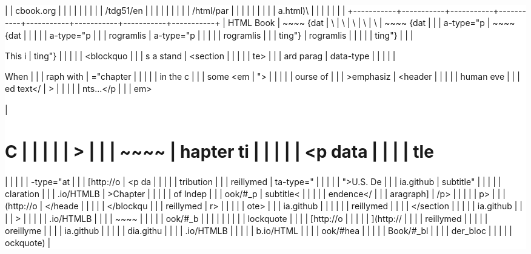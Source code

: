 |           | cbook.org |           |           |           |           |           |           |
|           | /tdg51/en |           |           |           |           |           |           |
|           | /html/par |           |           |           |           |           |           |
|           | a.html)\  |           |           |           |           |           |           |
+-----------+-----------+-----------+-----------+-----------+-----------+-----------+-----------+
| HTML Book | ~~~~ {dat | \         | \         | \         | \         | \         | ~~~~ {dat |
|           | a-type="p | ~~~~ {dat |           |           |           |           | a-type="p |
|           | rogramlis | a-type="p |           |           |           |           | rogramlis |
|           | ting"}    | rogramlis |           |           |           |           | ting"}    |
|           | <p>This i | ting"}    |           |           |           |           | <blockquo |
|           | s a stand | <section  |           |           |           |           | te>       |
|           | ard parag | data-type |           |           |           |           |   <p>When |
|           | raph with | ="chapter |           |           |           |           |  in the c |
|           |  some <em | ">        |           |           |           |           | ourse of  |
|           | >emphasiz |   <header |           |           |           |           | human eve |
|           | ed text</ | >         |           |           |           |           | nts...</p |
|           | em></p>   |     <h1>C |           |           |           |           | >         |
|           | ~~~~      | hapter ti |           |           |           |           |   <p data |
|           |           | tle</h1>  |           |           |           |           | -type="at |
|           | [http://o |     <p da |           |           |           |           | tribution |
|           | reillymed | ta-type=" |           |           |           |           | ">U.S. De |
|           | ia.github | subtitle" |           |           |           |           | claration |
|           | .io/HTMLB | >Chapter  |           |           |           |           |  of Indep |
|           | ook/\#\_p | subtitle< |           |           |           |           | endence</ |
|           | aragraph] | /p>       |           |           |           |           | p>        |
|           | (http://o |   </heade |           |           |           |           | </blockqu |
|           | reillymed | r>        |           |           |           |           | ote>      |
|           | ia.github |      |           |           |           |           | reillymed |
|           |           | </section |           |           |           |           | ia.github |
|           |           | >         |           |           |           |           | .io/HTMLB |
|           |           | ~~~~      |           |           |           |           | ook/\#\_b |
|           |           |           |           |           |           |           | lockquote |
|           |           | [http://o |           |           |           |           | ](http:// |
|           |           | reillymed |           |           |           |           | oreillyme |
|           |           | ia.github |           |           |           |           | dia.githu |
|           |           | .io/HTMLB |           |           |           |           | b.io/HTML |
|           |           | ook/\#hea |           |           |           |           | Book/#_bl |
|           |           | der\_bloc |           |           |           |           | ockquote) |